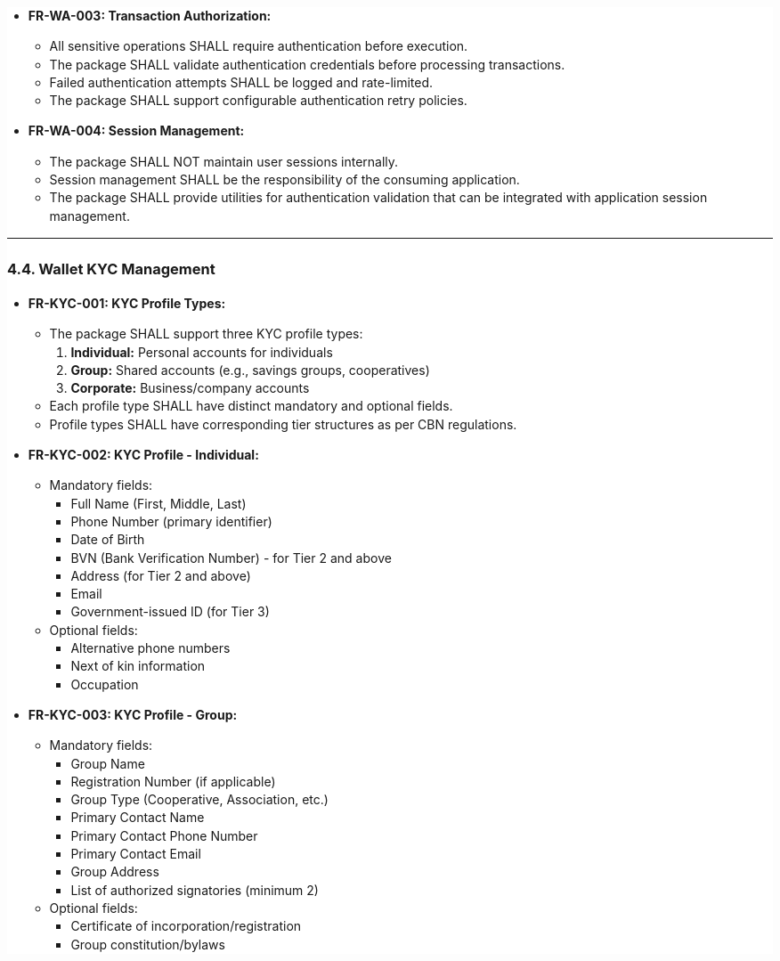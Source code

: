 - **FR-WA-003: Transaction Authorization:**

  - All sensitive operations SHALL require authentication before execution.
  - The package SHALL validate authentication credentials before processing transactions.
  - Failed authentication attempts SHALL be logged and rate-limited.
  - The package SHALL support configurable authentication retry policies.

- **FR-WA-004: Session Management:**
  - The package SHALL NOT maintain user sessions internally.
  - Session management SHALL be the responsibility of the consuming application.
  - The package SHALL provide utilities for authentication validation that can be integrated with application session management.

---

### 4.4. Wallet KYC Management

- **FR-KYC-001: KYC Profile Types:**

  - The package SHALL support three KYC profile types:
    1. **Individual:** Personal accounts for individuals
    2. **Group:** Shared accounts (e.g., savings groups, cooperatives)
    3. **Corporate:** Business/company accounts
  - Each profile type SHALL have distinct mandatory and optional fields.
  - Profile types SHALL have corresponding tier structures as per CBN regulations.

- **FR-KYC-002: KYC Profile - Individual:**

  - Mandatory fields:
    - Full Name (First, Middle, Last)
    - Phone Number (primary identifier)
    - Date of Birth
    - BVN (Bank Verification Number) - for Tier 2 and above
    - Address (for Tier 2 and above)
    - Email
    - Government-issued ID (for Tier 3)
  - Optional fields:
    - Alternative phone numbers
    - Next of kin information
    - Occupation

- **FR-KYC-003: KYC Profile - Group:**

  - Mandatory fields:
    - Group Name
    - Registration Number (if applicable)
    - Group Type (Cooperative, Association, etc.)
    - Primary Contact Name
    - Primary Contact Phone Number
    - Primary Contact Email
    - Group Address
    - List of authorized signatories (minimum 2)
  - Optional fields:
    - Certificate of incorporation/registration
    - Group constitution/bylaws
